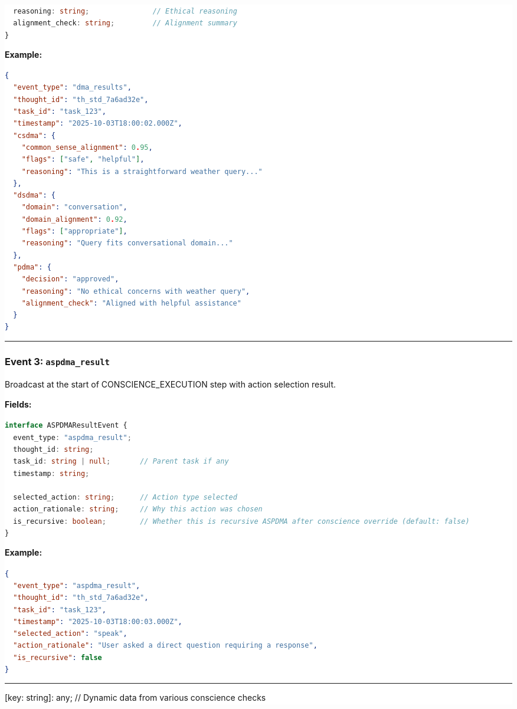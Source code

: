 ```typescript
  reasoning: string;               // Ethical reasoning
  alignment_check: string;         // Alignment summary
}
```

**Example:**
```json
{
  "event_type": "dma_results",
  "thought_id": "th_std_7a6ad32e",
  "task_id": "task_123",
  "timestamp": "2025-10-03T18:00:02.000Z",
  "csdma": {
    "common_sense_alignment": 0.95,
    "flags": ["safe", "helpful"],
    "reasoning": "This is a straightforward weather query..."
  },
  "dsdma": {
    "domain": "conversation",
    "domain_alignment": 0.92,
    "flags": ["appropriate"],
    "reasoning": "Query fits conversational domain..."
  },
  "pdma": {
    "decision": "approved",
    "reasoning": "No ethical concerns with weather query",
    "alignment_check": "Aligned with helpful assistance"
  }
}
```

---

### Event 3: `aspdma_result`

Broadcast at the start of CONSCIENCE_EXECUTION step with action selection result.

**Fields:**
```typescript
interface ASPDMAResultEvent {
  event_type: "aspdma_result";
  thought_id: string;
  task_id: string | null;       // Parent task if any
  timestamp: string;

  selected_action: string;      // Action type selected
  action_rationale: string;     // Why this action was chosen
  is_recursive: boolean;        // Whether this is recursive ASPDMA after conscience override (default: false)
}
```

**Example:**
```json
{
  "event_type": "aspdma_result",
  "thought_id": "th_std_7a6ad32e",
  "task_id": "task_123",
  "timestamp": "2025-10-03T18:00:03.000Z",
  "selected_action": "speak",
  "action_rationale": "User asked a direct question requiring a response",
  "is_recursive": false
}
```

---

  [key: string]: any;  // Dynamic data from various conscience checks